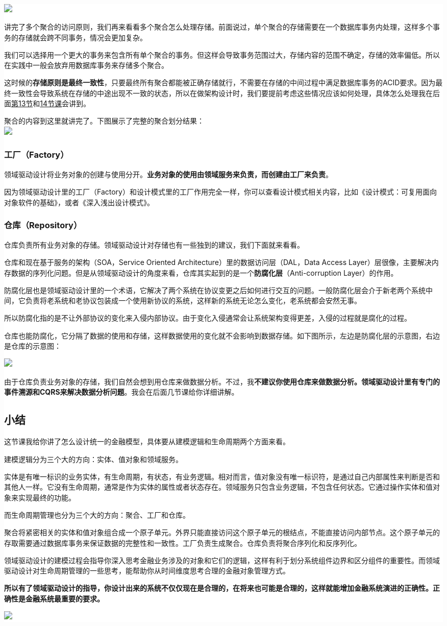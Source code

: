 ![](https://static001.geekbang.org/resource/image/14/76/1429a2ac3f596a62b6cc1f397d57e876.png?wh=1920%2A1576)

讲完了多个聚合的访问原则，我们再来看看多个聚合怎么处理存储。前面说过，单个聚合的存储需要在一个数据库事务内处理，这样多个事务的存储就会跨不同事务，情况会更加复杂。

我们可以选择用一个更大的事务来包含所有单个聚合的事务。但这样会导致事务范围过大，存储内容的范围不确定，存储的效率偏低。所以在实践中一般会放弃用数据库事务来存储多个聚合。

这时候的**存储原则是最终一致性**，只要最终所有聚合都能被正确存储就行，不需要在存储的中间过程中满足数据库事务的ACID要求。因为最终一致性会导致系统在存储的中途出现不一致的状态，所以在做架构设计时，我们要提前考虑这些情况应该如何处理，具体怎么处理我在后面[第13节](https://time.geekbang.org/column/article/335994)和[14节课](https://time.geekbang.org/column/article/336686)会讲到。

聚合的内容到这里就讲完了。下图展示了完整的聚合划分结果：  
![](https://static001.geekbang.org/resource/image/9a/55/9af83f5fc822fc2c7f3ef133ebdb0c55.png?wh=1920%2A1554)

### 工厂（Factory）

领域驱动设计将业务对象的创建与使用分开。**业务对象的使用由领域服务来负责，而创建由工厂来负责**。

因为领域驱动设计里的工厂（Factory）和设计模式里的工厂作用完全一样，你可以查看设计模式相关内容，比如《设计模式：可复用面向对象软件的基础》，或者《深入浅出设计模式》。

### 仓库（Repository）

仓库负责所有业务对象的存储。领域驱动设计对存储也有一些独到的建议，我们下面就来看看。

仓库和现在基于服务的架构（SOA，Service Oriented Architecture）里的数据访问层（DAL，Data Access Layer）层很像，主要解决内存数据的序列化问题。但是从领域驱动设计的角度来看，仓库其实起到的是一个**防腐化层**（Anti-corruption Layer）的作用。

防腐化层也是领域驱动设计里的一个术语，它解决了两个系统在协议变更之后如何进行交互的问题。一般防腐化层会介于新老两个系统中间，它负责将老系统和老协议包装成一个使用新协议的系统，这样新的系统无论怎么变化，老系统都会安然无事。

所以防腐化指的是不让外部协议的变化来入侵内部协议。由于变化入侵通常会让系统架构变得更差，入侵的过程就是腐化的过程。

仓库也能防腐化，它分隔了数据的使用和存储，这样数据使用的变化就不会影响到数据存储。如下图所示，左边是防腐化层的示意图，右边是仓库的示意图：

![](https://static001.geekbang.org/resource/image/29/f0/29e3485e1e35e119271eb53e92b244f0.jpg?wh=1920%2A616)

由于仓库负责业务对象的存储，我们自然会想到用仓库来做数据分析。不过，我**不建议你使用仓库来做数据分析。领域驱动设计里有专门的事件溯源和CQRS来解决数据分析问题**。我会在后面几节课给你详细讲解。

## 小结

这节课我给你讲了怎么设计统一的金融模型，具体要从建模逻辑和生命周期两个方面来看。

建模逻辑分为三个大的方向：实体、值对象和领域服务。

实体是有唯一标识的业务实体，有生命周期，有状态，有业务逻辑。相对而言，值对象没有唯一标识符，是通过自己内部属性来判断是否和其他人一样。它没有生命周期，通常是作为实体的属性或者状态存在。领域服务只包含业务逻辑，不包含任何状态。它通过操作实体和值对象来实现最终的功能。

而生命周期管理也分为三个大的方向：聚合、工厂和仓库。

聚合将紧密相关的实体和值对象组合成一个原子单元。外界只能直接访问这个原子单元的根结点，不能直接访问内部节点。这个原子单元的存取需要通过数据库事务来保证数据的完整性和一致性。工厂负责生成聚合。仓库负责将聚合序列化和反序列化。

领域驱动设计的建模过程会指导你深入思考金融业务涉及的对象和它们的逻辑，这样有利于划分系统组件边界和区分组件的重要性。而领域驱动设计对生命周期管理的一些思考，能帮助你从时间维度思考合理的金融对象管理方式。

**所以有了领域驱动设计的指导，你设计出来的系统不仅仅现在是合理的，在将来也可能是合理的，这样就能增加金融系统演进的正确性。正确性是金融系统最重要的要求。**

![](https://static001.geekbang.org/resource/image/98/2b/98ce8f0158e480daeee5d6800a132b2b.jpg?wh=3075%2A2136)
